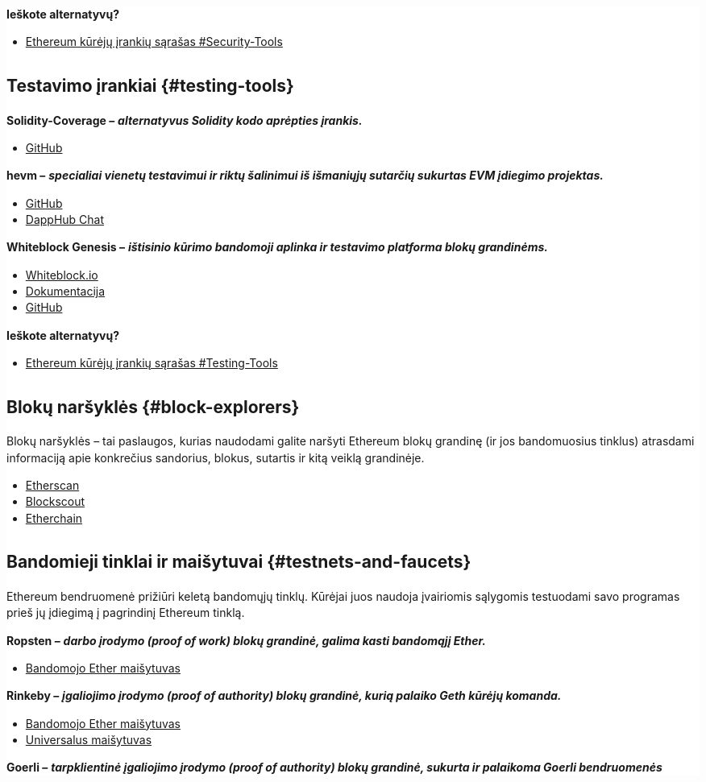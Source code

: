 **Ieškote alternatyvų?**

- [Ethereum kūrėjų įrankių sąrašas #Security-Tools](https://github.com/ConsenSys/ethereum-developer-tools-list#security-tools)

## Testavimo įrankiai {#testing-tools}

**Solidity-Coverage –** **_alternatyvus Solidity kodo aprėpties įrankis._**

- [GitHub](https://github.com/sc-forks/solidity-coverage)

**hevm –** **_specialiai vienetų testavimui ir riktų šalinimui iš išmaniųjų sutarčių sukurtas EVM įdiegimo projektas._**

- [GitHub](https://github.com/dapphub/dapptools/tree/master/src/hevm)
- [DappHub Chat](https://dapphub.chat/)

**Whiteblock Genesis –** **_ištisinio kūrimo bandomoji aplinka ir testavimo platforma blokų grandinėms._**

- [Whiteblock.io](https://whiteblock.io)
- [Dokumentacija](https://docs.whiteblock.io)
- [GitHub](https://github.com/whiteblock/genesis)

**Ieškote alternatyvų?**

- [Ethereum kūrėjų įrankių sąrašas #Testing-Tools](https://github.com/ConsenSys/ethereum-developer-tools-list#testing-tools)

## Blokų naršyklės {#block-explorers}

Blokų naršyklės – tai paslaugos, kurias naudodami galite naršyti Ethereum blokų grandinę (ir jos bandomuosius tinklus) atrasdami informaciją apie konkrečius sandorius, blokus, sutartis ir kitą veiklą grandinėje.

- [Etherscan](https://etherscan.io/)
- [Blockscout](https://blockscout.com/)
- [Etherchain](https://www.etherchain.org/)

## Bandomieji tinklai ir maišytuvai {#testnets-and-faucets}

Ethereum bendruomenė prižiūri keletą bandomųjų tinklų. Kūrėjai juos naudoja įvairiomis sąlygomis testuodami savo programas prieš jų įdiegimą į pagrindinį Ethereum tinklą.

**Ropsten –** **_darbo įrodymo (proof of work) blokų grandinė, galima kasti bandomąjį Ether._**

- [Bandomojo Ether maišytuvas](https://faucet.ropsten.be/)

**Rinkeby –** **_įgaliojimo įrodymo (proof of authority) blokų grandinė, kurią palaiko Geth kūrėjų komanda._**

- [Bandomojo Ether maišytuvas](https://faucet.rinkeby.io/)
- [Universalus maišytuvas](https://faucets.blockxlabs.com)

**Goerli –** **_tarpklientinė įgaliojimo įrodymo (proof of authority) blokų grandinė, sukurta ir palaikoma Goerli bendruomenės_**
